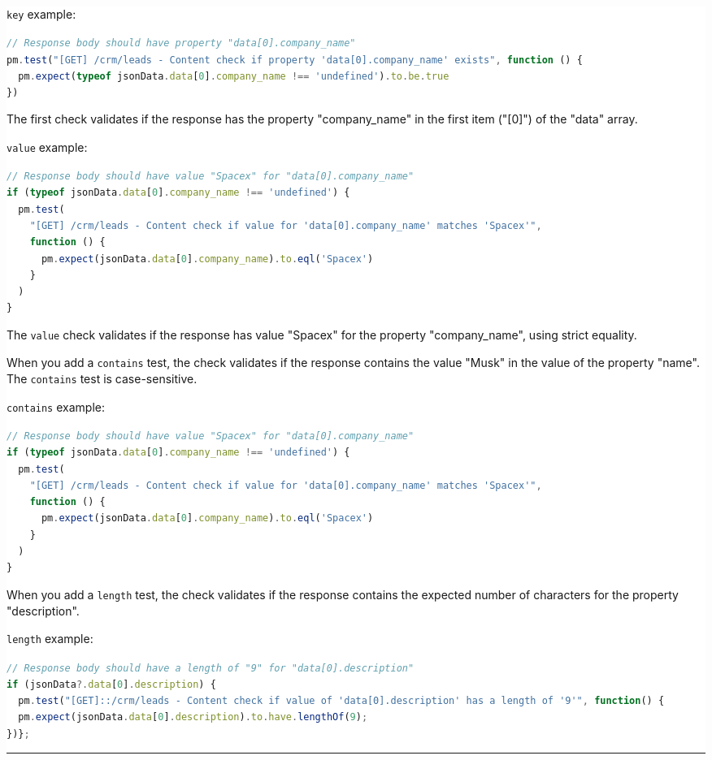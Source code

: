 `key` example:
```js
// Response body should have property "data[0].company_name"
pm.test("[GET] /crm/leads - Content check if property 'data[0].company_name' exists", function () {
  pm.expect(typeof jsonData.data[0].company_name !== 'undefined').to.be.true
})
```

The first check validates if the response has the property "company_name" in the first item ("[0]") of the "data" array.

`value` example:
```js
// Response body should have value "Spacex" for "data[0].company_name"
if (typeof jsonData.data[0].company_name !== 'undefined') {
  pm.test(
    "[GET] /crm/leads - Content check if value for 'data[0].company_name' matches 'Spacex'",
    function () {
      pm.expect(jsonData.data[0].company_name).to.eql('Spacex')
    }
  )
}
```

The `value` check validates if the response has value "Spacex" for the property "company_name", using strict equality.

When you add a `contains` test, the check validates if the response contains the value "Musk" in the value of the property "name". The `contains` test is case-sensitive.

`contains` example:
```js
// Response body should have value "Spacex" for "data[0].company_name"
if (typeof jsonData.data[0].company_name !== 'undefined') {
  pm.test(
    "[GET] /crm/leads - Content check if value for 'data[0].company_name' matches 'Spacex'",
    function () {
      pm.expect(jsonData.data[0].company_name).to.eql('Spacex')
    }
  )
}
```

When you add a `length` test, the check validates if the response contains the expected number of characters for the property "description".

`length` example:
```js
// Response body should have a length of "9" for "data[0].description"
if (jsonData?.data[0].description) {
  pm.test("[GET]::/crm/leads - Content check if value of 'data[0].description' has a length of '9'", function() {
  pm.expect(jsonData.data[0].description).to.have.lengthOf(9);
})};
```

---